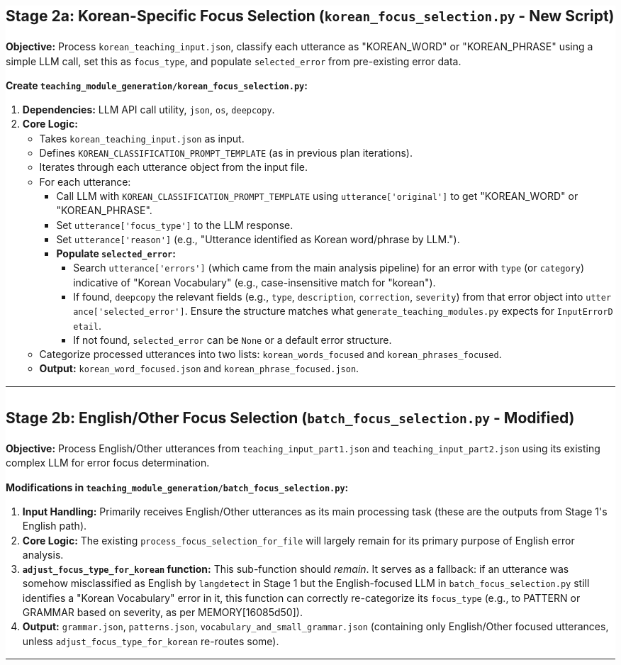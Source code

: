 
## Stage 2a: Korean-Specific Focus Selection (`korean_focus_selection.py` - New Script)

**Objective:** Process `korean_teaching_input.json`, classify each utterance as "KOREAN_WORD" or "KOREAN_PHRASE" using a simple LLM call, set this as `focus_type`, and populate `selected_error` from pre-existing error data.

**Create `teaching_module_generation/korean_focus_selection.py`:**

1.  **Dependencies:** LLM API call utility, `json`, `os`, `deepcopy`.
2.  **Core Logic:**
    *   Takes `korean_teaching_input.json` as input.
    *   Defines `KOREAN_CLASSIFICATION_PROMPT_TEMPLATE` (as in previous plan iterations).
    *   Iterates through each utterance object from the input file.
    *   For each utterance:
        *   Call LLM with `KOREAN_CLASSIFICATION_PROMPT_TEMPLATE` using `utterance['original']` to get "KOREAN_WORD" or "KOREAN_PHRASE".
        *   Set `utterance['focus_type']` to the LLM response.
        *   Set `utterance['reason']` (e.g., "Utterance identified as Korean word/phrase by LLM.").
        *   **Populate `selected_error`:**
            *   Search `utterance['errors']` (which came from the main analysis pipeline) for an error with `type` (or `category`) indicative of "Korean Vocabulary" (e.g., case-insensitive match for "korean").
            *   If found, `deepcopy` the relevant fields (e.g., `type`, `description`, `correction`, `severity`) from that error object into `utterance['selected_error']`. Ensure the structure matches what `generate_teaching_modules.py` expects for `InputErrorDetail`.
            *   If not found, `selected_error` can be `None` or a default error structure.
    *   Categorize processed utterances into two lists: `korean_words_focused` and `korean_phrases_focused`.
    *   **Output:** `korean_word_focused.json` and `korean_phrase_focused.json`.

---

## Stage 2b: English/Other Focus Selection (`batch_focus_selection.py` - Modified)

**Objective:** Process English/Other utterances from `teaching_input_part1.json` and `teaching_input_part2.json` using its existing complex LLM for error focus determination.

**Modifications in `teaching_module_generation/batch_focus_selection.py`:**

1.  **Input Handling:** Primarily receives English/Other utterances as its main processing task (these are the outputs from Stage 1's English path).
2.  **Core Logic:** The existing `process_focus_selection_for_file` will largely remain for its primary purpose of English error analysis.
3.  **`adjust_focus_type_for_korean` function:** This sub-function should *remain*. It serves as a fallback: if an utterance was somehow misclassified as English by `langdetect` in Stage 1 but the English-focused LLM in `batch_focus_selection.py` still identifies a "Korean Vocabulary" error in it, this function can correctly re-categorize its `focus_type` (e.g., to PATTERN or GRAMMAR based on severity, as per MEMORY[16085d50]).
4.  **Output:** `grammar.json`, `patterns.json`, `vocabulary_and_small_grammar.json` (containing only English/Other focused utterances, unless `adjust_focus_type_for_korean` re-routes some).

---